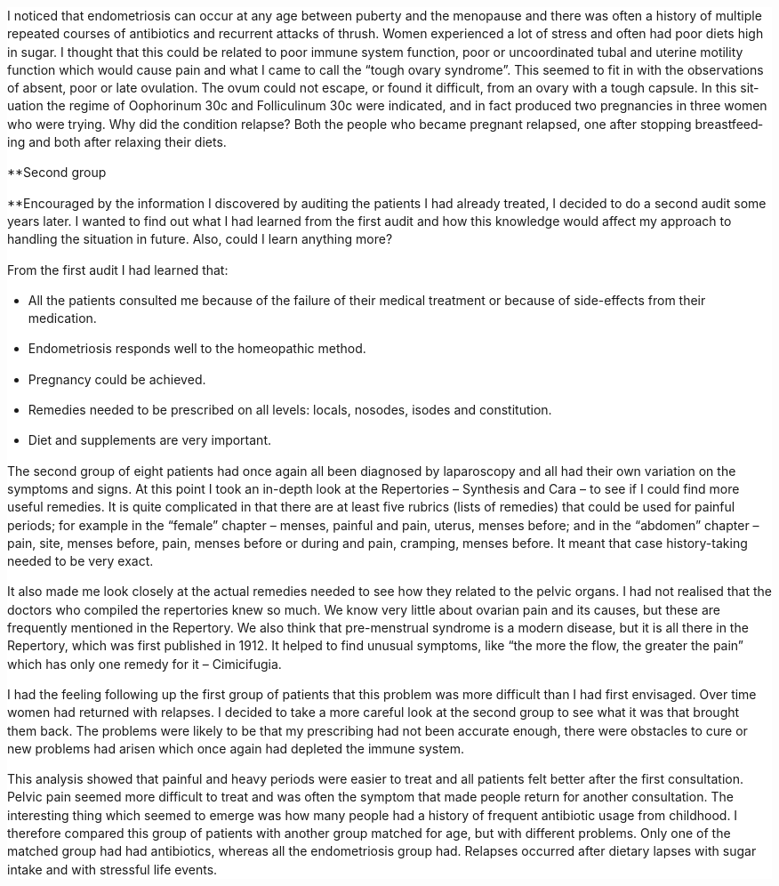 I noticed that endometriosis can occur at any age between puberty and the menopause and there was often a history of multiple repeated courses of antibiotics and recurrent attacks of thrush. Women experienced a lot of stress and often had poor diets high in sugar. I thought that this could be related to poor immune system function, poor or uncoordinated tubal and uterine motility function which would cause pain and what I came to call the “tough ovary syndrome”. This seemed to fit in with the observations of absent, poor or late ovulation. The ovum could not escape, or found it difficult, from an ovary with a tough capsule. In this sit­uation the regime of Oophorinum 30c and Folliculinum 30c were indicated, and in fact produced two pregnancies in three women who were trying. Why did the condition relapse? Both the people who became pregnant relapsed, one after stopping breastfeed­ing and both after relaxing their diets.

**Second group

**Encouraged by the information I dis­covered by auditing the patients I had already treated, I decided to do a second audit some years later. I wanted to find out what I had learned from the first audit and how this knowledge would affect my approach to handling the sit­uation in future. Also, could I learn any­thing more?

From the first audit I had learned that:

  * All the patients consulted me because of the failure of their medical treatment or because of side-effects from their medication.

  * Endometriosis responds well to the homeopathic method.

  * Pregnancy could be achieved.

  * Remedies needed to be prescribed on all levels: locals, nosodes, isodes and constitution.

  * Diet and supplements are very important.

The second group of eight patients had once again all been diagnosed by laparoscopy and all had their own vari­ation on the symptoms and signs. At this point I took an in-depth look at the Repertories – Synthesis and Cara – to see if I could find more useful remedies. It is quite complicated in that there are at least five rubrics (lists of remedies) that could be used for painful periods; for example in the “female” chapter – menses, painful and pain, uterus, menses before; and in the “abdomen” chapter – pain, site, menses before, pain, menses before or during and pain, cramping, menses before. It meant that case history-taking needed to be very exact.

It also made me look closely at the actual remedies needed to see how they related to the pelvic organs. I had not realised that the doctors who compiled the repertories knew so much. We know very little about ovarian pain and its causes, but these are frequently mentioned in the Repertory. We also think that pre-menstrual syndrome is a modern disease, but it is all there in the Repertory, which was first published in 1912. It helped to find unusual sym­ptoms, like “the more the flow, the greater the pain” which has only one remedy for it – Cimicifugia.

I had the feeling following up the first group of patients that this problem was more difficult than I had first envisaged. Over time women had returned with relapses. I decided to take a more care­ful look at the second group to see what it was that brought them back. The problems were likely to be that my pre­scribing had not been accurate enough, there were obstacles to cure or new problems had arisen which once again had depleted the immune system.

This analysis showed that painful and heavy periods were easier to treat and all patients felt better after the first consultation. Pelvic pain seemed more difficult to treat and was often the symp­tom that made people return for another consultation. The interesting thing which seemed to emerge was how many peo­ple had a history of frequent antibiotic usage from childhood. I therefore com­pared this group of patients with another group matched for age, but with differ­ent problems. Only one of the matched group had had antibiotics, whereas all the endometriosis group had. Relapses occurred after dietary lapses with sugar intake and with stressful life events.
